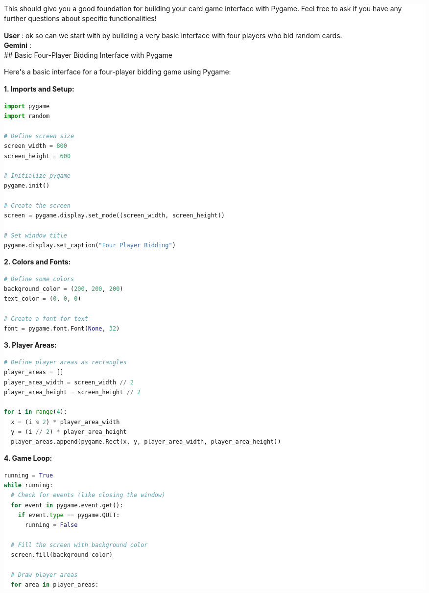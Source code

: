 This should give you a good foundation for building your card game interface with Pygame. Feel free to ask if you have any further questions about specific functionalities!

**User** : ok so can we start with by building a very basic interface with four players who bid random cards.  <br>
**Gemini** : <br> ## Basic Four-Player Bidding Interface with Pygame

Here's a basic interface for a four-player bidding game using Pygame:

**1. Imports and Setup:**

```python
import pygame
import random

# Define screen size
screen_width = 800
screen_height = 600

# Initialize pygame
pygame.init()

# Create the screen
screen = pygame.display.set_mode((screen_width, screen_height))

# Set window title
pygame.display.set_caption("Four Player Bidding")
```

**2. Colors and Fonts:**

```python
# Define some colors
background_color = (200, 200, 200)
text_color = (0, 0, 0)

# Create a font for text
font = pygame.font.Font(None, 32)
```

**3. Player Areas:**

```python
# Define player areas as rectangles
player_areas = []
player_area_width = screen_width // 2
player_area_height = screen_height // 2

for i in range(4):
  x = (i % 2) * player_area_width
  y = (i // 2) * player_area_height
  player_areas.append(pygame.Rect(x, y, player_area_width, player_area_height))
```

**4. Game Loop:**

```python
running = True
while running:
  # Check for events (like closing the window)
  for event in pygame.event.get():
    if event.type == pygame.QUIT:
      running = False

  # Fill the screen with background color
  screen.fill(background_color)

  # Draw player areas
  for area in player_areas:
```